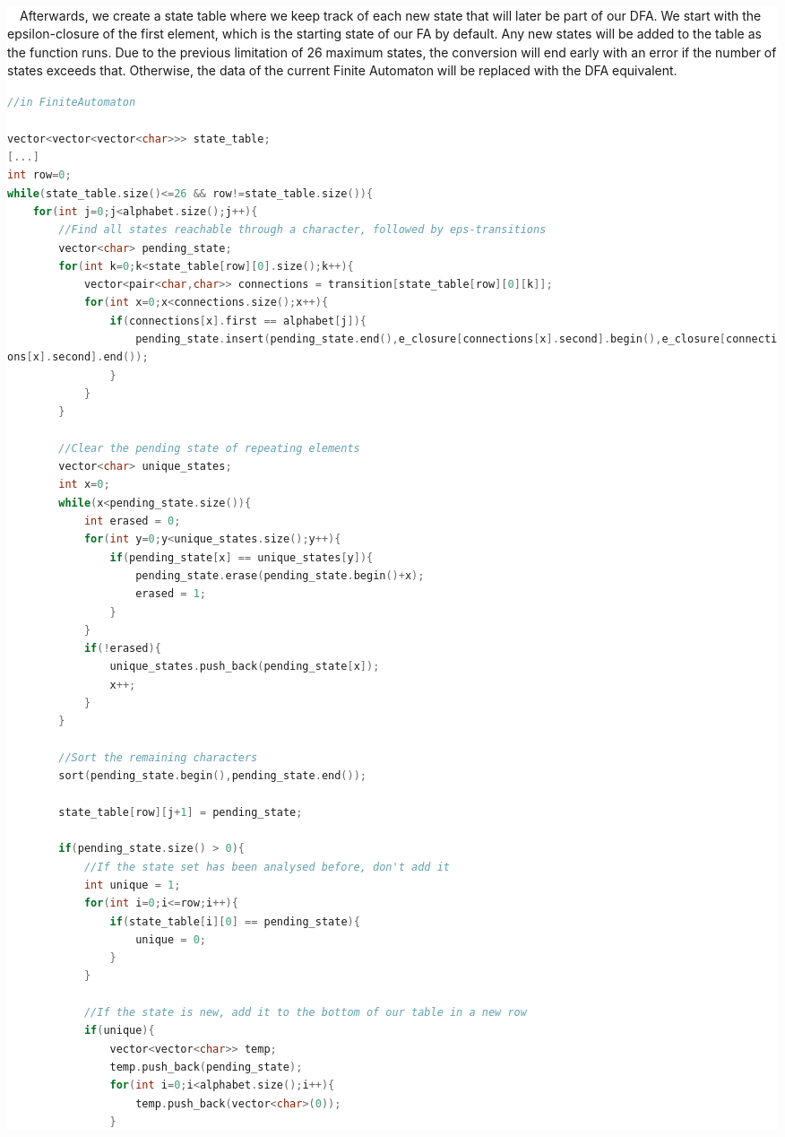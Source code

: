 &emsp;Afterwards, we create a state table where we keep track of each new state that will later be part of our DFA. We start with the epsilon-closure of the first element, which is the starting state of our FA by default. Any new states will be added to the table as the function runs. Due to the previous limitation of 26 maximum states, the conversion will end early with an error if the number of states exceeds that. Otherwise, the data of the current Finite Automaton will be replaced with the DFA equivalent.
```cpp
//in FiniteAutomaton

vector<vector<vector<char>>> state_table;
[...]
int row=0;
while(state_table.size()<=26 && row!=state_table.size()){
	for(int j=0;j<alphabet.size();j++){
		//Find all states reachable through a character, followed by eps-transitions
		vector<char> pending_state;
		for(int k=0;k<state_table[row][0].size();k++){
			vector<pair<char,char>> connections = transition[state_table[row][0][k]];
			for(int x=0;x<connections.size();x++){
				if(connections[x].first == alphabet[j]){
					pending_state.insert(pending_state.end(),e_closure[connections[x].second].begin(),e_closure[connections[x].second].end());
				}
			}
		}
		
		//Clear the pending state of repeating elements
		vector<char> unique_states;
		int x=0;
		while(x<pending_state.size()){
			int erased = 0;
			for(int y=0;y<unique_states.size();y++){
				if(pending_state[x] == unique_states[y]){
					pending_state.erase(pending_state.begin()+x);
					erased = 1;
				}
			}
			if(!erased){
				unique_states.push_back(pending_state[x]);
				x++;
			}
		}
		
		//Sort the remaining characters
		sort(pending_state.begin(),pending_state.end());
		
		state_table[row][j+1] = pending_state;
		
		if(pending_state.size() > 0){
			//If the state set has been analysed before, don't add it
			int unique = 1;
			for(int i=0;i<=row;i++){
				if(state_table[i][0] == pending_state){
					unique = 0;
				}
			}
			
			//If the state is new, add it to the bottom of our table in a new row
			if(unique){
				vector<vector<char>> temp;
				temp.push_back(pending_state);
				for(int i=0;i<alphabet.size();i++){
					temp.push_back(vector<char>(0));
				}
```